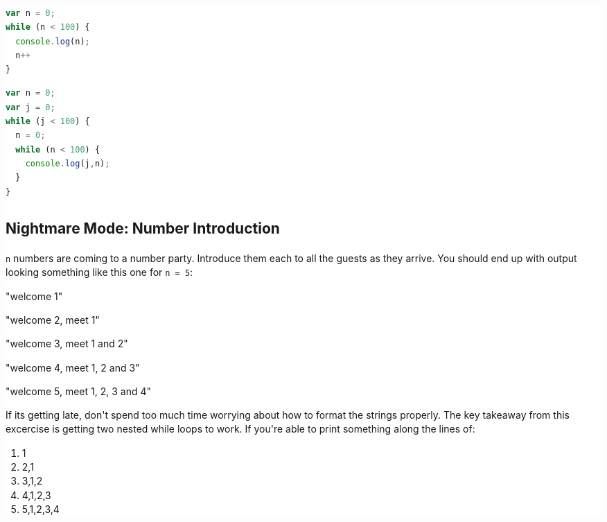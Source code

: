 ```javascript
var n = 0;
while (n < 100) {
  console.log(n);
  n++
}
```

```javascript
var n = 0;
var j = 0;
while (j < 100) {
  n = 0;
  while (n < 100) {
    console.log(j,n);
  }
}
```

## Nightmare Mode: Number Introduction

`n` numbers are coming to a number party. Introduce them each to all the guests as they arrive. You should end up with output looking something like this one for `n = 5`:

"welcome 1"

"welcome 2, meet 1"

"welcome 3, meet 1 and 2"

"welcome 4, meet 1, 2 and 3"

"welcome 5, meet 1, 2, 3 and 4"

If its getting late, don't spend too much time worrying about how to format the strings properly. The key takeaway from this excercise is getting two nested while loops to work. If you're able to print something along the lines of:

1. 1
2. 2,1
3. 3,1,2
4. 4,1,2,3
5. 5,1,2,3,4
